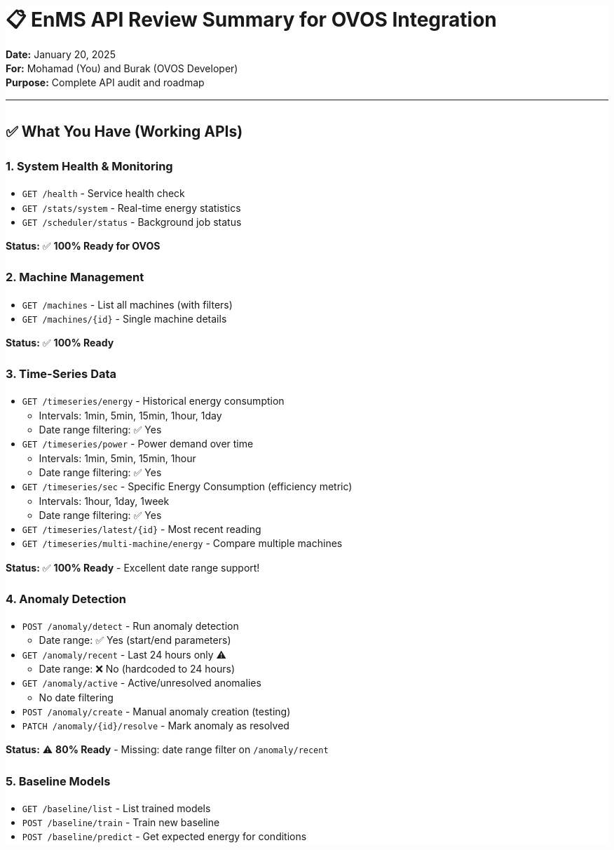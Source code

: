 # 📋 EnMS API Review Summary for OVOS Integration

**Date:** January 20, 2025  
**For:** Mohamad (You) and Burak (OVOS Developer)  
**Purpose:** Complete API audit and roadmap

---

## ✅ What You Have (Working APIs)

### 1. **System Health & Monitoring**
- `GET /health` - Service health check
- `GET /stats/system` - Real-time energy statistics
- `GET /scheduler/status` - Background job status

**Status:** ✅ **100% Ready for OVOS**

### 2. **Machine Management**
- `GET /machines` - List all machines (with filters)
- `GET /machines/{id}` - Single machine details

**Status:** ✅ **100% Ready**

### 3. **Time-Series Data** 
- `GET /timeseries/energy` - Historical energy consumption
  - Intervals: 1min, 5min, 15min, 1hour, 1day
  - Date range filtering: ✅ Yes
- `GET /timeseries/power` - Power demand over time
  - Intervals: 1min, 5min, 15min, 1hour
  - Date range filtering: ✅ Yes
- `GET /timeseries/sec` - Specific Energy Consumption (efficiency metric)
  - Intervals: 1hour, 1day, 1week
  - Date range filtering: ✅ Yes
- `GET /timeseries/latest/{id}` - Most recent reading
- `GET /timeseries/multi-machine/energy` - Compare multiple machines

**Status:** ✅ **100% Ready** - Excellent date range support!

### 4. **Anomaly Detection**
- `POST /anomaly/detect` - Run anomaly detection
  - Date range: ✅ Yes (start/end parameters)
- `GET /anomaly/recent` - Last 24 hours only ⚠️
  - Date range: ❌ No (hardcoded to 24 hours)
- `GET /anomaly/active` - Active/unresolved anomalies
  - No date filtering
- `POST /anomaly/create` - Manual anomaly creation (testing)
- `PATCH /anomaly/{id}/resolve` - Mark anomaly as resolved

**Status:** ⚠️ **80% Ready** - Missing: date range filter on `/anomaly/recent`

### 5. **Baseline Models**
- `GET /baseline/list` - List trained models
- `POST /baseline/train` - Train new baseline
- `POST /baseline/predict` - Get expected energy for conditions
